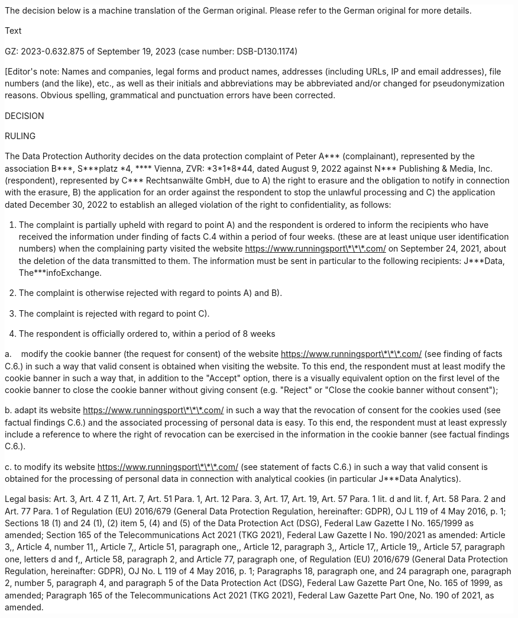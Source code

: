 The decision below is a machine translation of the German original. Please refer to the German original for more details.

Text

GZ: 2023-0.632.875 of September 19, 2023 (case number: DSB-D130.1174)

\[Editor's note: Names and companies, legal forms and product names, addresses (including URLs, IP and email addresses), file numbers (and the like), etc., as well as their initials and abbreviations may be abbreviated and/or changed for pseudonymization reasons. Obvious spelling, grammatical and punctuation errors have been corrected.

DECISION

RULING

The Data Protection Authority decides on the data protection complaint of Peter A\*\*\* (complainant), represented by the association B\*\*\*, S\*\*\*platz \*4, \*\*\*\* Vienna, ZVR: \*3\*1\*8\*44, dated August 9, 2022 against N\*\*\* Publishing & Media, Inc. (respondent), represented by C\*\*\* Rechtsanwälte GmbH, due to A) the right to erasure and the obligation to notify in connection with the erasure, B) the application for an order against the respondent to stop the unlawful processing and C) the application dated December 30, 2022 to establish an alleged violation of the right to confidentiality, as follows:

1) The complaint is partially upheld with regard to point A) and the respondent is ordered to inform the recipients who have received the information under finding of facts C.4 within a period of four weeks. (these are at least unique user identification numbers) when the complaining party visited the website https://www.runningsport\*\*\*.com/ on September 24, 2021, about the deletion of the data transmitted to them. The information must be sent in particular to the following recipients: J\*\*\*Data, The\*\*\*infoExchange.

2) The complaint is otherwise rejected with regard to points A) and B).

3) The complaint is rejected with regard to point C).

4) The respondent is officially ordered to, within a period of 8 weeks

a.    modify the cookie banner (the request for consent) of the website https://www.runningsport\*\*\*.com/ (see finding of facts C.6.) in such a way that valid consent is obtained when visiting the website. To this end, the respondent must at least modify the cookie banner in such a way that, in addition to the "Accept" option, there is a visually equivalent option on the first level of the cookie banner to close the cookie banner without giving consent (e.g. "Reject" or "Close the cookie banner without consent");

b. adapt its website https://www.runningsport\*\*\*.com/ in such a way that the revocation of consent for the cookies used (see factual findings C.6.) and the associated processing of personal data is easy. To this end, the respondent must at least expressly include a reference to where the right of revocation can be exercised in the information in the cookie banner (see factual findings C.6.).

c. to modify its website https://www.runningsport\*\*\*.com/ (see statement of facts C.6.) in such a way that valid consent is obtained for the processing of personal data in connection with analytical cookies (in particular J\*\*\*Data Analytics).

Legal basis: Art. 3, Art. 4 Z 11, Art. 7, Art. 51 Para. 1, Art. 12 Para. 3, Art. 17, Art. 19, Art. 57 Para. 1 lit. d and lit. f, Art. 58 Para. 2 and Art. 77 Para. 1 of Regulation (EU) 2016/679 (General Data Protection Regulation, hereinafter: GDPR), OJ L 119 of 4 May 2016, p. 1; Sections 18 (1) and 24 (1), (2) item 5, (4) and (5) of the Data Protection Act (DSG), Federal Law Gazette I No. 165/1999 as amended; Section 165 of the Telecommunications Act 2021 (TKG 2021), Federal Law Gazette I No. 190/2021 as amended: Article 3,, Article 4, number 11,, Article 7,, Article 51, paragraph one,, Article 12, paragraph 3,, Article 17,, Article 19,, Article 57, paragraph one, letters d and f,, Article 58, paragraph 2, and Article 77, paragraph one, of Regulation (EU) 2016/679 (General Data Protection Regulation, hereinafter: GDPR), OJ No. L 119 of 4 May 2016, p. 1; Paragraphs 18, paragraph one, and 24 paragraph one, paragraph 2, number 5, paragraph 4, and paragraph 5 of the Data Protection Act (DSG), Federal Law Gazette Part One, No. 165 of 1999, as amended; Paragraph 165 of the Telecommunications Act 2021 (TKG 2021), Federal Law Gazette Part One, No. 190 of 2021, as amended.
